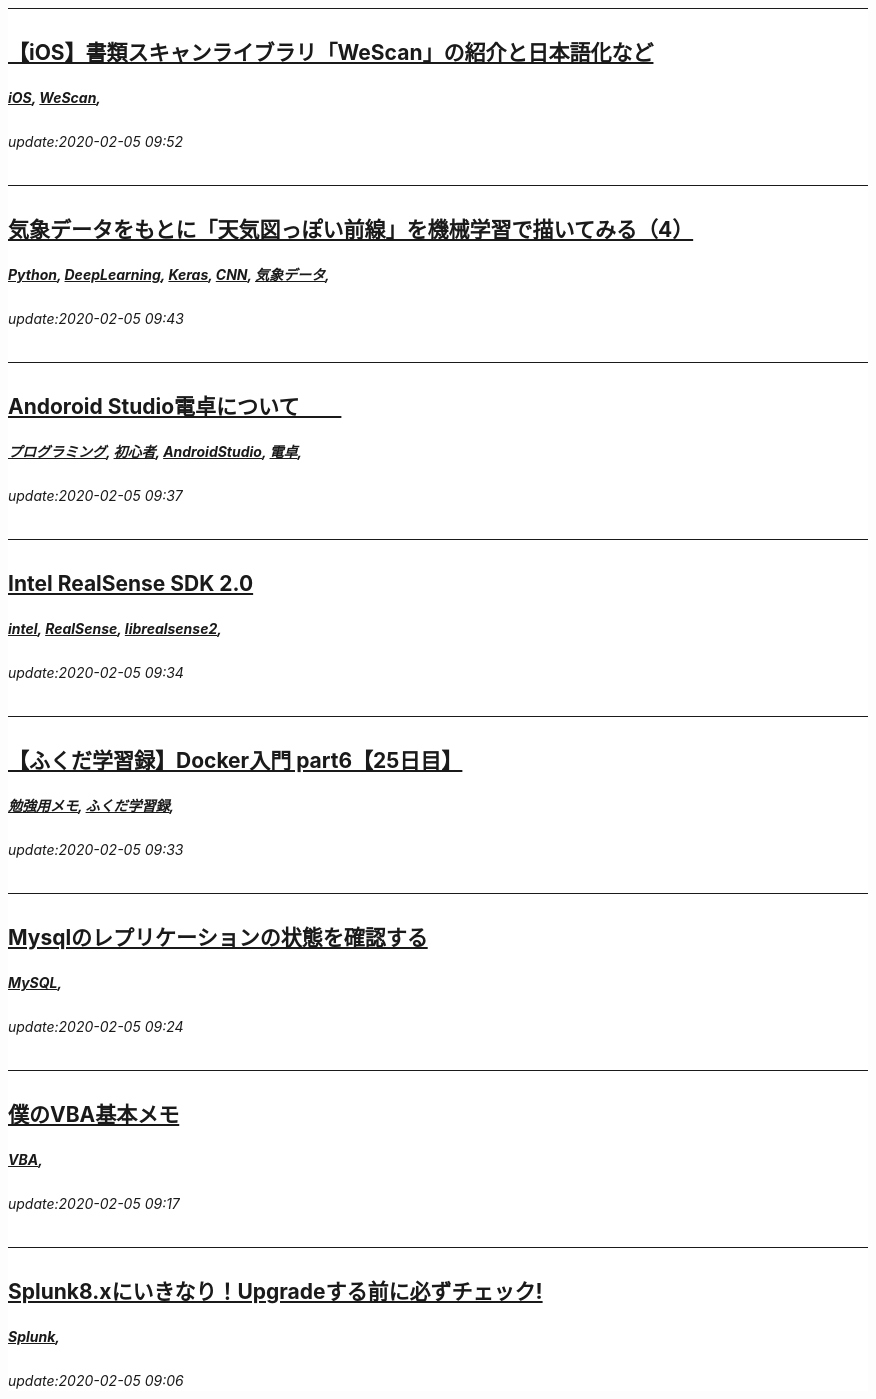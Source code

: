 
---
## [【iOS】書類スキャンライブラリ「WeScan」の紹介と日本語化など](https://qiita.com/hiroism/items/c8c119a58356a3b27f38)
##### [iOS](https://qiita.com/tags/iOS), [WeScan](https://qiita.com/tags/WeScan), 
###### update:2020-02-05 09:52
---
## [気象データをもとに「天気図っぽい前線」を機械学習で描いてみる（4）](https://qiita.com/m-taque/items/80ba51b74167b2aa669e)
##### [Python](https://qiita.com/tags/Python), [DeepLearning](https://qiita.com/tags/DeepLearning), [Keras](https://qiita.com/tags/Keras), [CNN](https://qiita.com/tags/CNN), [気象データ](https://qiita.com/tags/気象データ), 
###### update:2020-02-05 09:43
---
## [Andoroid Studio電卓について　　](https://qiita.com/zard0308/items/b0a5f28132f9bd0d6897)
##### [プログラミング](https://qiita.com/tags/プログラミング), [初心者](https://qiita.com/tags/初心者), [AndroidStudio](https://qiita.com/tags/AndroidStudio), [電卓](https://qiita.com/tags/電卓), 
###### update:2020-02-05 09:37
---
## [Intel RealSense SDK 2.0 ](https://qiita.com/misoragod/items/bc1d90cf889a18aa853b)
##### [intel](https://qiita.com/tags/intel), [RealSense](https://qiita.com/tags/RealSense), [librealsense2](https://qiita.com/tags/librealsense2), 
###### update:2020-02-05 09:34
---
## [【ふくだ学習録】Docker入門 part6【25日目】](https://qiita.com/fukuda_fu/items/a9924993ff3b28d55c99)
##### [勉強用メモ](https://qiita.com/tags/勉強用メモ), [ふくだ学習録](https://qiita.com/tags/ふくだ学習録), 
###### update:2020-02-05 09:33
---
## [Mysqlのレプリケーションの状態を確認する](https://qiita.com/masa-m/items/d6ab713ceaba27f027ac)
##### [MySQL](https://qiita.com/tags/MySQL), 
###### update:2020-02-05 09:24
---
## [僕のVBA基本メモ](https://qiita.com/SSKNOK/items/edcd5f581edb84ef44d8)
##### [VBA](https://qiita.com/tags/VBA), 
###### update:2020-02-05 09:17
---
## [Splunk8.xにいきなり！Upgradeする前に必ずチェック!](https://qiita.com/odorusatoshi/items/29845f0c1e45383a5967)
##### [Splunk](https://qiita.com/tags/Splunk), 
###### update:2020-02-05 09:06